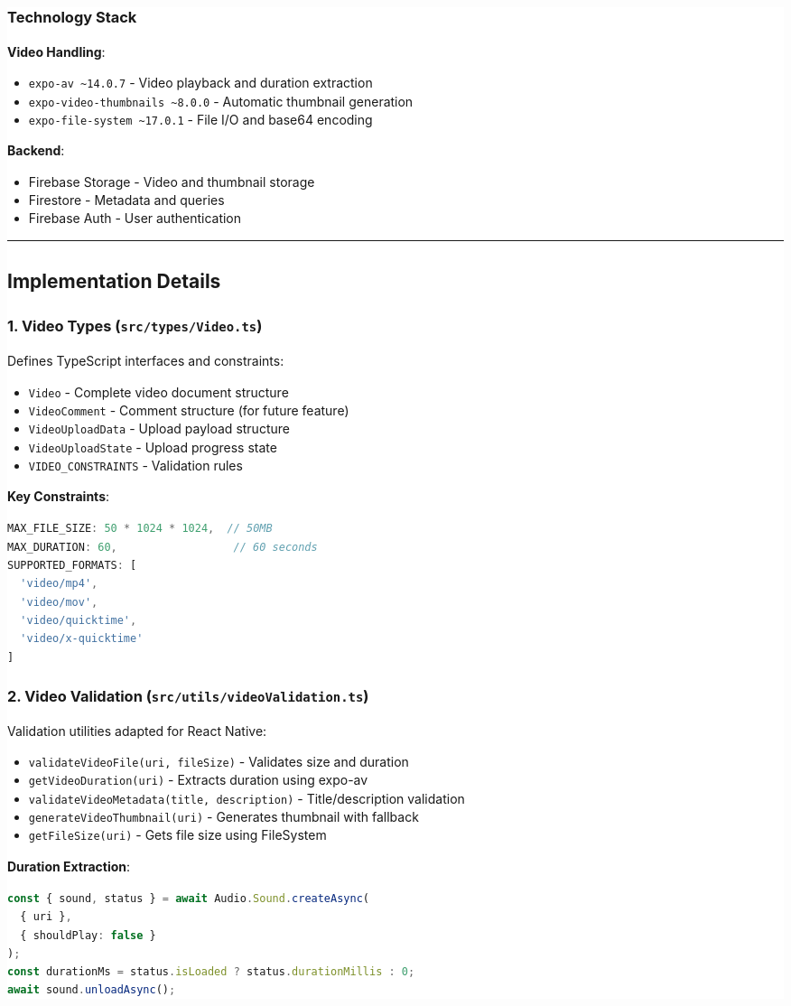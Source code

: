 ### Technology Stack

**Video Handling**:
- `expo-av ~14.0.7` - Video playback and duration extraction
- `expo-video-thumbnails ~8.0.0` - Automatic thumbnail generation
- `expo-file-system ~17.0.1` - File I/O and base64 encoding

**Backend**:
- Firebase Storage - Video and thumbnail storage
- Firestore - Metadata and queries
- Firebase Auth - User authentication

---

## Implementation Details

### 1. Video Types (`src/types/Video.ts`)

Defines TypeScript interfaces and constraints:
- `Video` - Complete video document structure
- `VideoComment` - Comment structure (for future feature)
- `VideoUploadData` - Upload payload structure
- `VideoUploadState` - Upload progress state
- `VIDEO_CONSTRAINTS` - Validation rules

**Key Constraints**:
```typescript
MAX_FILE_SIZE: 50 * 1024 * 1024,  // 50MB
MAX_DURATION: 60,                  // 60 seconds
SUPPORTED_FORMATS: [
  'video/mp4', 
  'video/mov', 
  'video/quicktime',
  'video/x-quicktime'
]
```

### 2. Video Validation (`src/utils/videoValidation.ts`)

Validation utilities adapted for React Native:
- `validateVideoFile(uri, fileSize)` - Validates size and duration
- `getVideoDuration(uri)` - Extracts duration using expo-av
- `validateVideoMetadata(title, description)` - Title/description validation
- `generateVideoThumbnail(uri)` - Generates thumbnail with fallback
- `getFileSize(uri)` - Gets file size using FileSystem

**Duration Extraction**:
```typescript
const { sound, status } = await Audio.Sound.createAsync(
  { uri },
  { shouldPlay: false }
);
const durationMs = status.isLoaded ? status.durationMillis : 0;
await sound.unloadAsync();
```
